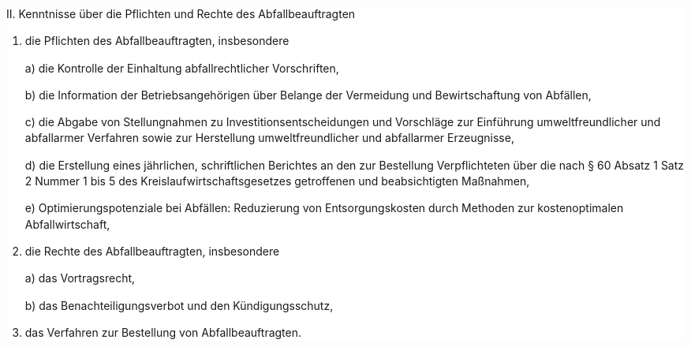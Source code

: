 


II. Kenntnisse über die Pflichten und Rechte des Abfallbeauftragten

1.  die Pflichten des Abfallbeauftragten, insbesondere

    a)  die Kontrolle der Einhaltung abfallrechtlicher Vorschriften,


    b)  die Information der Betriebsangehörigen über Belange der Vermeidung
        und Bewirtschaftung von Abfällen,


    c)  die Abgabe von Stellungnahmen zu Investitionsentscheidungen und
        Vorschläge zur Einführung umweltfreundlicher und abfallarmer Verfahren
        sowie zur Herstellung umweltfreundlicher und abfallarmer Erzeugnisse,


    d)  die Erstellung eines jährlichen, schriftlichen Berichtes an den zur
        Bestellung Verpflichteten über die nach § 60 Absatz 1 Satz 2 Nummer 1
        bis 5 des Kreislaufwirtschaftsgesetzes getroffenen und beabsichtigten
        Maßnahmen,


    e)  Optimierungspotenziale bei Abfällen: Reduzierung von Entsorgungskosten
        durch Methoden zur kostenoptimalen Abfallwirtschaft,





2.  die Rechte des Abfallbeauftragten, insbesondere

    a)  das Vortragsrecht,


    b)  das Benachteiligungsverbot und den Kündigungsschutz,





3.  das Verfahren zur Bestellung von Abfallbeauftragten.




